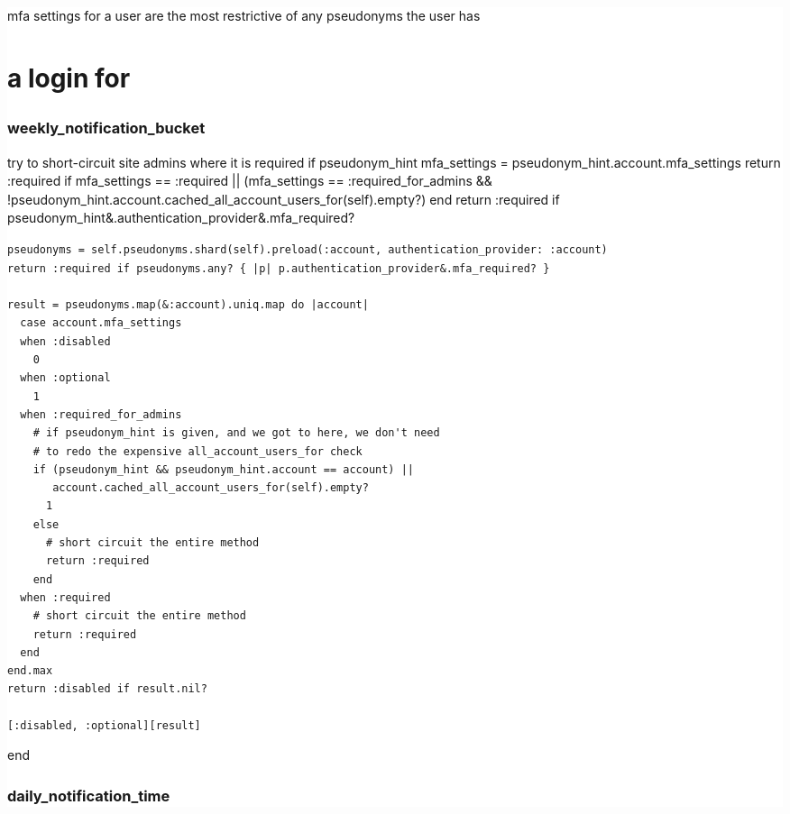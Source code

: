 mfa settings for a user are the most restrictive of any pseudonyms the user has
  # a login for

### weekly_notification_bucket

try to short-circuit site admins where it is required
    if pseudonym_hint
      mfa_settings = pseudonym_hint.account.mfa_settings
      return :required if mfa_settings == :required ||
                          (mfa_settings == :required_for_admins && !pseudonym_hint.account.cached_all_account_users_for(self).empty?)
    end
    return :required if pseudonym_hint&.authentication_provider&.mfa_required?

    pseudonyms = self.pseudonyms.shard(self).preload(:account, authentication_provider: :account)
    return :required if pseudonyms.any? { |p| p.authentication_provider&.mfa_required? }

    result = pseudonyms.map(&:account).uniq.map do |account|
      case account.mfa_settings
      when :disabled
        0
      when :optional
        1
      when :required_for_admins
        # if pseudonym_hint is given, and we got to here, we don't need
        # to redo the expensive all_account_users_for check
        if (pseudonym_hint && pseudonym_hint.account == account) ||
           account.cached_all_account_users_for(self).empty?
          1
        else
          # short circuit the entire method
          return :required
        end
      when :required
        # short circuit the entire method
        return :required
      end
    end.max
    return :disabled if result.nil?

    [:disabled, :optional][result]
  end

### daily_notification_time
